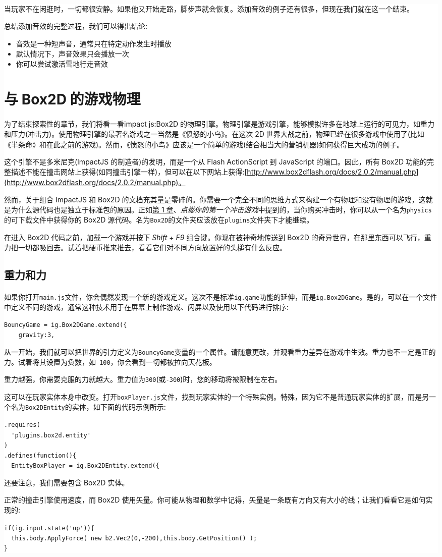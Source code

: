 当玩家不在闲逛时，一切都很安静。如果他又开始走路，脚步声就会恢复。添加音效的例子还有很多，但现在我们就在这一个结束。

总结添加音效的完整过程，我们可以得出结论:

*   音效是一种短声音，通常只在特定动作发生时播放
*   默认情况下，声音效果只会播放一次
*   你可以尝试激活雪地行走音效

# 与 Box2D 的游戏物理

为了结束探索性的章节，我们将看一看impact js:Box2D 的物理引擎。物理引擎是游戏引擎，能够模拟许多在地球上运行的可见力，如重力和压力(冲击力)。使用物理引擎的最著名游戏之一当然是《愤怒的小鸟》。在这次 2D 世界大战之前，物理已经在很多游戏中使用了(比如《半条命》和在此之前的游戏)。然而，《愤怒的小鸟》应该是一个简单的游戏(结合相当大的营销机器)如何获得巨大成功的例子。

这个引擎不是多米尼克(ImpactJS 的制造者)的发明，而是一个从 Flash ActionScript 到 JavaScript 的端口。因此，所有 Box2D 功能的完整描述不能在撞击网站上获得(如同撞击引擎一样)，但可以在以下网站上获得:[http://www.box2dflash.org/docs/2.0.2/manual.php](http://www.box2dflash.org/docs/2.0.2/manual.php)。

然而，关于组合 ImpactJS 和 Box2D 的文档充其量是零碎的。你需要一个完全不同的思维方式来构建一个有物理和没有物理的游戏，这就是为什么源代码也是独立于标准包的原因。正如[第 1 章](01.html "Chapter 1. Firing Up Your First Impact Game")、*点燃你的第一个冲击游戏*中提到的，当你购买冲击时，你可以从一个名为`physics`的可下载文件中获得你的 Box2D 源代码。名为`Box2D`的文件夹应该放在`plugins`文件夹下才能继续。

在进入 Box2D 代码之前，加载一个游戏并按下 *Shift* + *F9* 组合键。你现在被神奇地传送到 Box2D 的奇异世界，在那里东西可以飞行，重力把一切都吸回去。试着把硬币推来推去，看看它们对不同方向放置好的头槌有什么反应。

## 重力和力

如果你打开`main.js`文件，你会偶然发现一个新的游戏定义。这次不是标准`ig.game`功能的延伸，而是`ig.Box2DGame`。是的，可以在一个文件中定义不同的游戏，通常这种技术用于在屏幕上制作游戏、闪屏以及使用以下代码进行排序:

```html
BouncyGame = ig.Box2DGame.extend({
    gravity:3,
```

从一开始，我们就可以把世界的引力定义为`BouncyGame`变量的一个属性。请随意更改，并观看重力差异在游戏中生效。重力也不一定是正的力。试着将其设置为负数，如`-100`，你会看到一切都被拉向天花板。

重力越强，你需要克服的力就越大。重力值为`300`(或`-300`)时，您的移动将被限制在左右。

这可以在玩家实体本身中改变。打开`boxPlayer.js`文件，找到玩家实体的一个特殊实例。特殊，因为它不是普通玩家实体的扩展，而是另一个名为`Box2DEntity`的实体，如下面的代码示例所示:

```html
.requires(
  'plugins.box2d.entity'
)
.defines(function(){
  EntityBoxPlayer = ig.Box2DEntity.extend({
```

还要注意，我们需要包含 Box2D 实体。

正常的撞击引擎使用速度，而 Box2D 使用矢量。你可能从物理和数学中记得，矢量是一条既有方向又有大小的线；让我们看看它是如何实现的:

```html
if(ig.input.state('up')){
  this.body.ApplyForce( new b2.Vec2(0,-200),this.body.GetPosition() );
}
```
